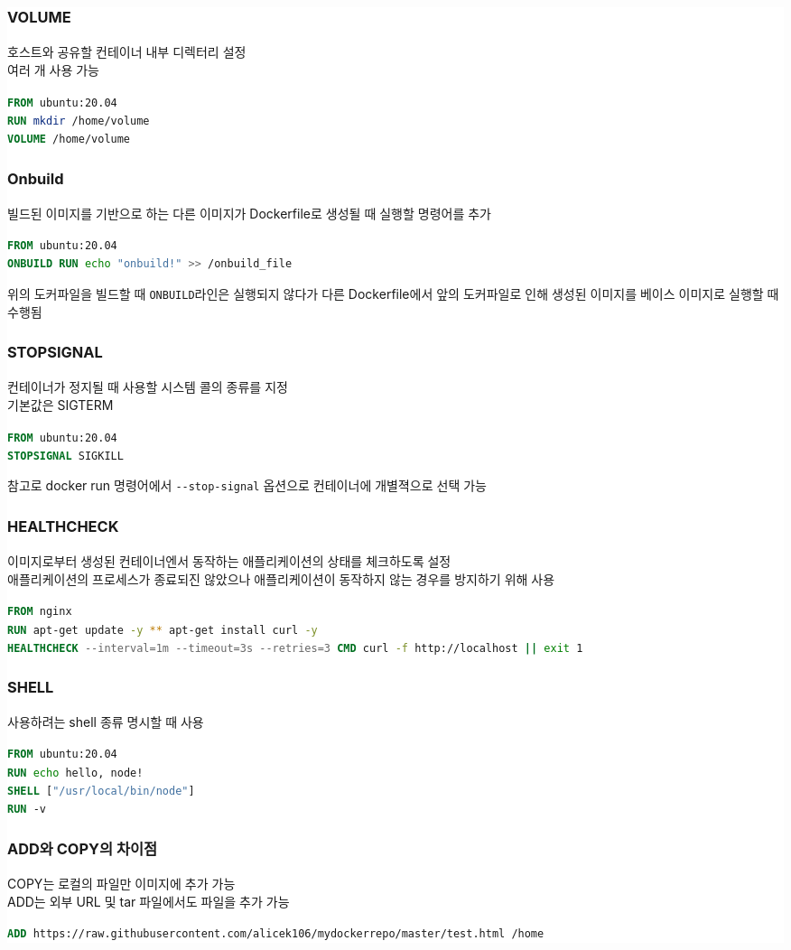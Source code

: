 
### VOLUME  
호스트와 공유할 컨테이너 내부 디렉터리 설정  
여러 개 사용 가능
```Dockerfile
FROM ubuntu:20.04
RUN mkdir /home/volume
VOLUME /home/volume
```

### Onbuild
빌드된 이미지를 기반으로 하는 다른 이미지가 Dockerfile로 생성될 때 실행할 명령어를 추가  
```Dockerfile
FROM ubuntu:20.04
ONBUILD RUN echo "onbuild!" >> /onbuild_file
```
위의 도커파일을 빌드할 때 `ONBUILD`라인은 실행되지 않다가 다른 Dockerfile에서 앞의 도커파일로 인해 생성된 이미지를 베이스 이미지로 실행할 때 수행됨  

### STOPSIGNAL  
컨테이너가 정지될 때 사용할 시스템 콜의 종류를 지정  
기본값은 SIGTERM 
```Dockerfile
FROM ubuntu:20.04
STOPSIGNAL SIGKILL
```
참고로 docker run 명령어에서 `--stop-signal` 옵션으로 컨테이너에 개별젹으로 선택 가능  

### HEALTHCHECK
이미지로부터 생성된 컨테이너엔서 동작하는 애플리케이션의 상태를 체크하도록 설정  
애플리케이션의 프로세스가 종료되진 않았으나 애플리케이션이 동작하지 않는 경우를 방지하기 위해 사용  
```Dockerfile
FROM nginx
RUN apt-get update -y ** apt-get install curl -y
HEALTHCHECK --interval=1m --timeout=3s --retries=3 CMD curl -f http://localhost || exit 1
```

### SHELL
사용하려는 shell 종류 명시할 때 사용  
```Dockerfile
FROM ubuntu:20.04
RUN echo hello, node!
SHELL ["/usr/local/bin/node"]
RUN -v
```

### ADD와 COPY의 차이점  
COPY는 로컬의 파일만 이미지에 추가 가능  
ADD는 외부 URL 및 tar 파일에서도 파일을 추가 가능  

```Dockerfile
ADD https://raw.githubusercontent.com/alicek106/mydockerrepo/master/test.html /home
```
